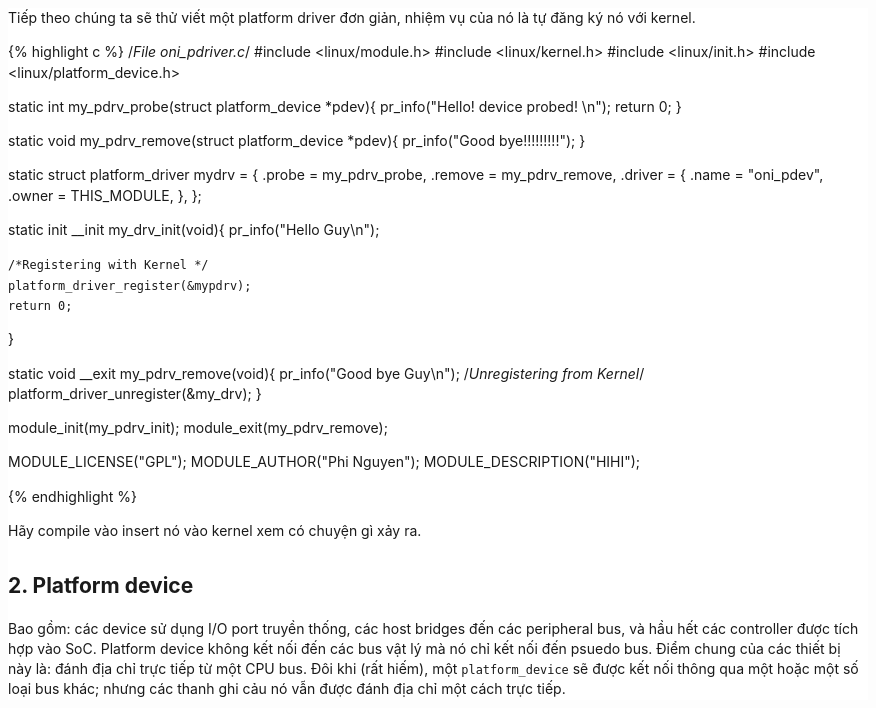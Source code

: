 Tiếp theo chúng ta sẽ thử viết một platform driver đơn giản, nhiệm vụ của nó là tự đăng ký nó với kernel.

{% highlight c %}
/*File oni_pdriver.c*/
#include <linux/module.h>
#include <linux/kernel.h>
#include <linux/init.h>
#include <linux/platform_device.h>

static int my_pdrv_probe(struct platform_device *pdev){
    pr_info("Hello! device probed! \n");
    return 0;
}

static void my_pdrv_remove(struct platform_device *pdev){
    pr_info("Good bye!!!!!!!!!");
}

static struct platform_driver mydrv = {
    .probe      = my_pdrv_probe,
    .remove     = my_pdrv_remove,
    .driver     = {
        .name = "oni_pdev",
        .owner = THIS_MODULE,
    },
};

static init __init my_drv_init(void){
    pr_info("Hello Guy\n");

    /*Registering with Kernel */
    platform_driver_register(&mypdrv);
    return 0;
}

static void __exit my_pdrv_remove(void){
    pr_info("Good bye Guy\n");
    /*Unregistering from Kernel*/
    platform_driver_unregister(&my_drv);
}

module_init(my_pdrv_init);
module_exit(my_pdrv_remove);

MODULE_LICENSE("GPL");
MODULE_AUTHOR("Phi Nguyen");
MODULE_DESCRIPTION("HIHI");

{% endhighlight %}

Hãy compile vào insert nó vào kernel xem có chuyện gì xảy ra.

## 2. Platform device
Bao gồm: các device sử dụng I/O port truyền thống, các host bridges đến các peripheral bus, và hầu hết các controller được tích hợp vào SoC.
Platform device không kết nối đến các bus vật lý mà nó chỉ kết nối đến psuedo bus.
Điểm chung của các thiết bị này là: đánh địa chỉ trực tiếp từ một CPU bus. Đôi khi (rất hiếm), một <code>platform_device</code> sẽ được kết nối thông qua một hoặc một số loại bus khác; nhưng các thanh ghi cảu nó vẫn được đánh địa chỉ một cách trực tiếp.
